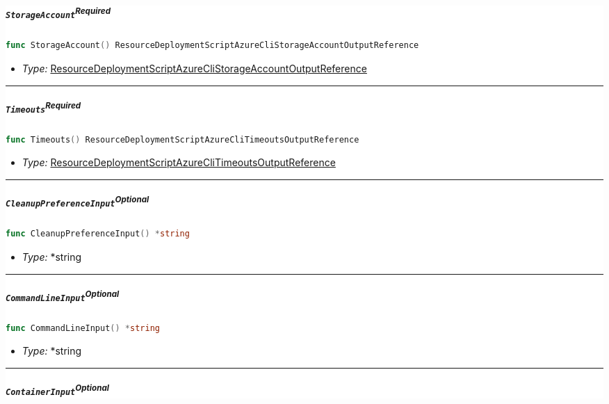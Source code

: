 ##### `StorageAccount`<sup>Required</sup> <a name="StorageAccount" id="@cdktf/provider-azurerm.resourceDeploymentScriptAzureCli.ResourceDeploymentScriptAzureCli.property.storageAccount"></a>

```go
func StorageAccount() ResourceDeploymentScriptAzureCliStorageAccountOutputReference
```

- *Type:* <a href="#@cdktf/provider-azurerm.resourceDeploymentScriptAzureCli.ResourceDeploymentScriptAzureCliStorageAccountOutputReference">ResourceDeploymentScriptAzureCliStorageAccountOutputReference</a>

---

##### `Timeouts`<sup>Required</sup> <a name="Timeouts" id="@cdktf/provider-azurerm.resourceDeploymentScriptAzureCli.ResourceDeploymentScriptAzureCli.property.timeouts"></a>

```go
func Timeouts() ResourceDeploymentScriptAzureCliTimeoutsOutputReference
```

- *Type:* <a href="#@cdktf/provider-azurerm.resourceDeploymentScriptAzureCli.ResourceDeploymentScriptAzureCliTimeoutsOutputReference">ResourceDeploymentScriptAzureCliTimeoutsOutputReference</a>

---

##### `CleanupPreferenceInput`<sup>Optional</sup> <a name="CleanupPreferenceInput" id="@cdktf/provider-azurerm.resourceDeploymentScriptAzureCli.ResourceDeploymentScriptAzureCli.property.cleanupPreferenceInput"></a>

```go
func CleanupPreferenceInput() *string
```

- *Type:* *string

---

##### `CommandLineInput`<sup>Optional</sup> <a name="CommandLineInput" id="@cdktf/provider-azurerm.resourceDeploymentScriptAzureCli.ResourceDeploymentScriptAzureCli.property.commandLineInput"></a>

```go
func CommandLineInput() *string
```

- *Type:* *string

---

##### `ContainerInput`<sup>Optional</sup> <a name="ContainerInput" id="@cdktf/provider-azurerm.resourceDeploymentScriptAzureCli.ResourceDeploymentScriptAzureCli.property.containerInput"></a>
